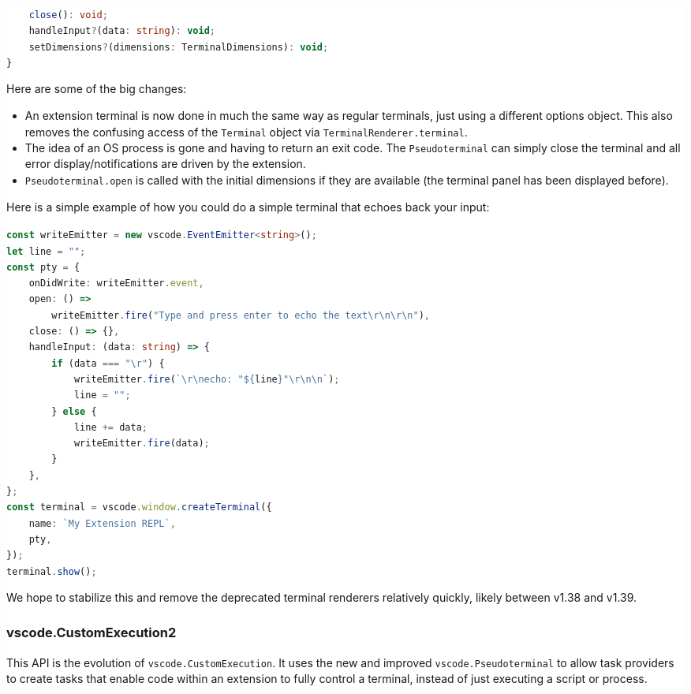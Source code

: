 ```ts
	close(): void;
	handleInput?(data: string): void;
	setDimensions?(dimensions: TerminalDimensions): void;
}
```

Here are some of the big changes:

-   An extension terminal is now done in much the same way as regular terminals,
    just using a different options object. This also removes the confusing
    access of the `Terminal` object via `TerminalRenderer.terminal`.
-   The idea of an OS process is gone and having to return an exit code. The
    `Pseudoterminal` can simply close the terminal and all error
    display/notifications are driven by the extension.
-   `Pseudoterminal.open` is called with the initial dimensions if they are
    available (the terminal panel has been displayed before).

Here is a simple example of how you could do a simple terminal that echoes back
your input:

```ts
const writeEmitter = new vscode.EventEmitter<string>();
let line = "";
const pty = {
	onDidWrite: writeEmitter.event,
	open: () =>
		writeEmitter.fire("Type and press enter to echo the text\r\n\r\n"),
	close: () => {},
	handleInput: (data: string) => {
		if (data === "\r") {
			writeEmitter.fire(`\r\necho: "${line}"\r\n\n`);
			line = "";
		} else {
			line += data;
			writeEmitter.fire(data);
		}
	},
};
const terminal = vscode.window.createTerminal({
	name: `My Extension REPL`,
	pty,
});
terminal.show();
```

We hope to stabilize this and remove the deprecated terminal renderers
relatively quickly, likely between v1.38 and v1.39.

### vscode.CustomExecution2

This API is the evolution of `vscode.CustomExecution`. It uses the new and
improved `vscode.Pseudoterminal` to allow task providers to create tasks that
enable code within an extension to fully control a terminal, instead of just
executing a script or process.
